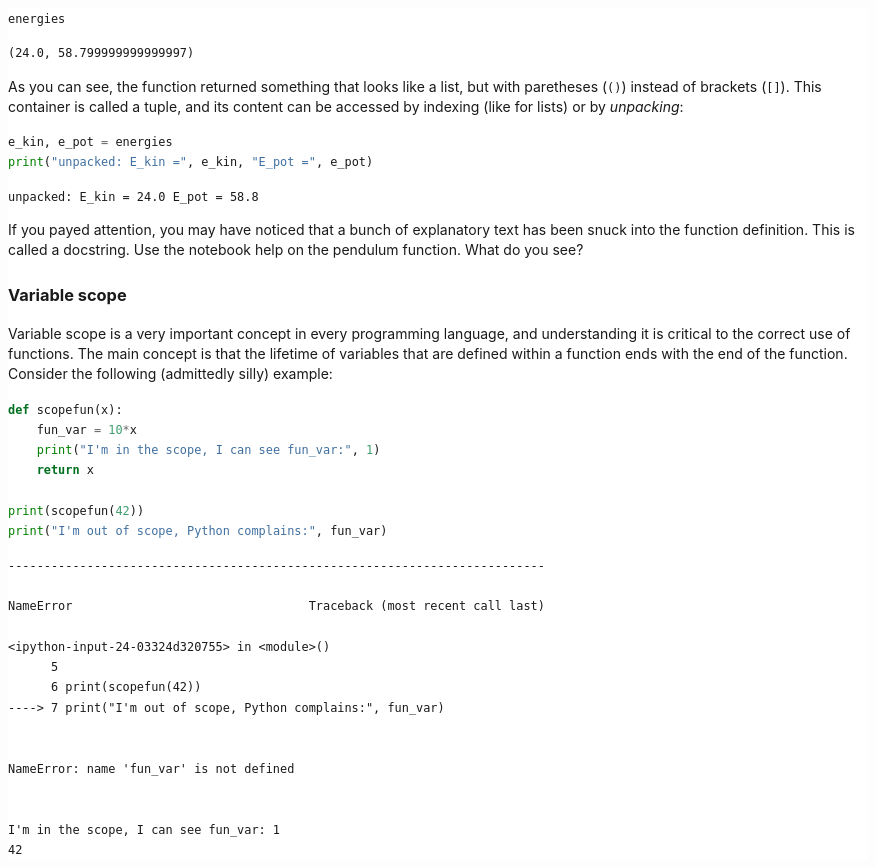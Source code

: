 ```python
energies
```




    (24.0, 58.799999999999997)



As you can see, the function returned something that looks like a list, but with paretheses (`()`) instead of brackets (`[]`). This container is called a tuple, and its content can be accessed by indexing (like for lists) or by _unpacking_:


```python
e_kin, e_pot = energies
print("unpacked: E_kin =", e_kin, "E_pot =", e_pot)
```

    unpacked: E_kin = 24.0 E_pot = 58.8


If you payed attention, you may have noticed that a bunch of explanatory text has been snuck into the function definition. This is called a docstring. Use the notebook help on the pendulum function. What do you see?

### Variable scope
Variable scope is a very important concept in every programming language, and understanding it is critical to the correct use of functions. The main concept is that the lifetime of variables that are defined within a function ends with the end of the function. Consider the following (admittedly silly) example:


```python
def scopefun(x):
    fun_var = 10*x
    print("I'm in the scope, I can see fun_var:", 1)
    return x

print(scopefun(42))
print("I'm out of scope, Python complains:", fun_var)
```


    ---------------------------------------------------------------------------

    NameError                                 Traceback (most recent call last)

    <ipython-input-24-03324d320755> in <module>()
          5 
          6 print(scopefun(42))
    ----> 7 print("I'm out of scope, Python complains:", fun_var)
    

    NameError: name 'fun_var' is not defined


    I'm in the scope, I can see fun_var: 1
    42
